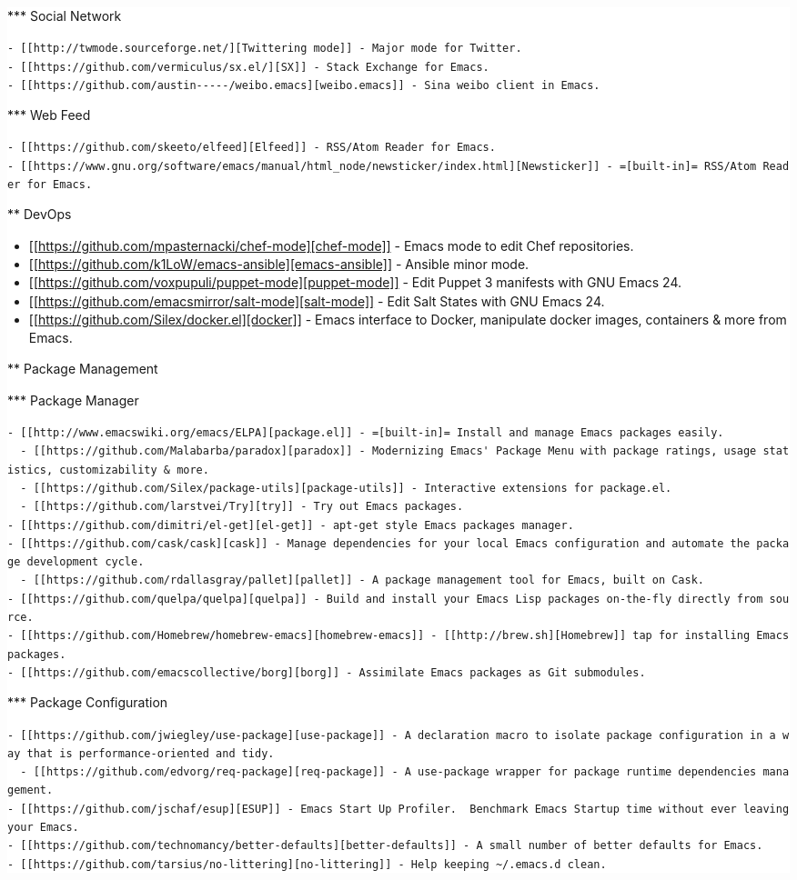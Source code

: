 *** Social Network

    - [[http://twmode.sourceforge.net/][Twittering mode]] - Major mode for Twitter.
    - [[https://github.com/vermiculus/sx.el/][SX]] - Stack Exchange for Emacs.
    - [[https://github.com/austin-----/weibo.emacs][weibo.emacs]] - Sina weibo client in Emacs.

*** Web Feed

    - [[https://github.com/skeeto/elfeed][Elfeed]] - RSS/Atom Reader for Emacs.
    - [[https://www.gnu.org/software/emacs/manual/html_node/newsticker/index.html][Newsticker]] - =[built-in]= RSS/Atom Reader for Emacs.

** DevOps

   - [[https://github.com/mpasternacki/chef-mode][chef-mode]] - Emacs mode to edit Chef repositories.
   - [[https://github.com/k1LoW/emacs-ansible][emacs-ansible]] - Ansible minor mode.
   - [[https://github.com/voxpupuli/puppet-mode][puppet-mode]] - Edit Puppet 3 manifests with GNU Emacs 24.
   - [[https://github.com/emacsmirror/salt-mode][salt-mode]] - Edit Salt States with GNU Emacs 24.
   - [[https://github.com/Silex/docker.el][docker]] - Emacs interface to Docker, manipulate docker images, containers & more from Emacs.

** Package Management

*** Package Manager

    - [[http://www.emacswiki.org/emacs/ELPA][package.el]] - =[built-in]= Install and manage Emacs packages easily.
      - [[https://github.com/Malabarba/paradox][paradox]] - Modernizing Emacs' Package Menu with package ratings, usage statistics, customizability & more.
      - [[https://github.com/Silex/package-utils][package-utils]] - Interactive extensions for package.el.
      - [[https://github.com/larstvei/Try][try]] - Try out Emacs packages.
    - [[https://github.com/dimitri/el-get][el-get]] - apt-get style Emacs packages manager.
    - [[https://github.com/cask/cask][cask]] - Manage dependencies for your local Emacs configuration and automate the package development cycle.
      - [[https://github.com/rdallasgray/pallet][pallet]] - A package management tool for Emacs, built on Cask.
    - [[https://github.com/quelpa/quelpa][quelpa]] - Build and install your Emacs Lisp packages on-the-fly directly from source.
    - [[https://github.com/Homebrew/homebrew-emacs][homebrew-emacs]] - [[http://brew.sh][Homebrew]] tap for installing Emacs packages.
    - [[https://github.com/emacscollective/borg][borg]] - Assimilate Emacs packages as Git submodules.

*** Package Configuration

    - [[https://github.com/jwiegley/use-package][use-package]] - A declaration macro to isolate package configuration in a way that is performance-oriented and tidy.
      - [[https://github.com/edvorg/req-package][req-package]] - A use-package wrapper for package runtime dependencies management.
    - [[https://github.com/jschaf/esup][ESUP]] - Emacs Start Up Profiler.  Benchmark Emacs Startup time without ever leaving your Emacs.
    - [[https://github.com/technomancy/better-defaults][better-defaults]] - A small number of better defaults for Emacs.
    - [[https://github.com/tarsius/no-littering][no-littering]] - Help keeping ~/.emacs.d clean.
